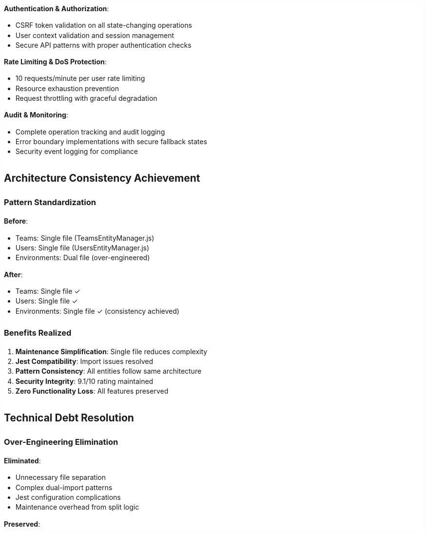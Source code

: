 **Authentication & Authorization**:

- CSRF token validation on all state-changing operations
- User context validation and session management
- Secure API patterns with proper authentication checks

**Rate Limiting & DoS Protection**:

- 10 requests/minute per user rate limiting
- Resource exhaustion prevention
- Request throttling with graceful degradation

**Audit & Monitoring**:

- Complete operation tracking and audit logging
- Error boundary implementations with secure fallback states
- Security event logging for compliance

## Architecture Consistency Achievement

### Pattern Standardization

**Before**:

- Teams: Single file (TeamsEntityManager.js)
- Users: Single file (UsersEntityManager.js)
- Environments: Dual file (over-engineered)

**After**:

- Teams: Single file ✓
- Users: Single file ✓
- Environments: Single file ✓ (consistency achieved)

### Benefits Realized

1. **Maintenance Simplification**: Single file reduces complexity
2. **Jest Compatibility**: Import issues resolved
3. **Pattern Consistency**: All entities follow same architecture
4. **Security Integrity**: 9.1/10 rating maintained
5. **Zero Functionality Loss**: All features preserved

## Technical Debt Resolution

### Over-Engineering Elimination

**Eliminated**:

- Unnecessary file separation
- Complex dual-import patterns
- Jest configuration complications
- Maintenance overhead from split logic

**Preserved**:
